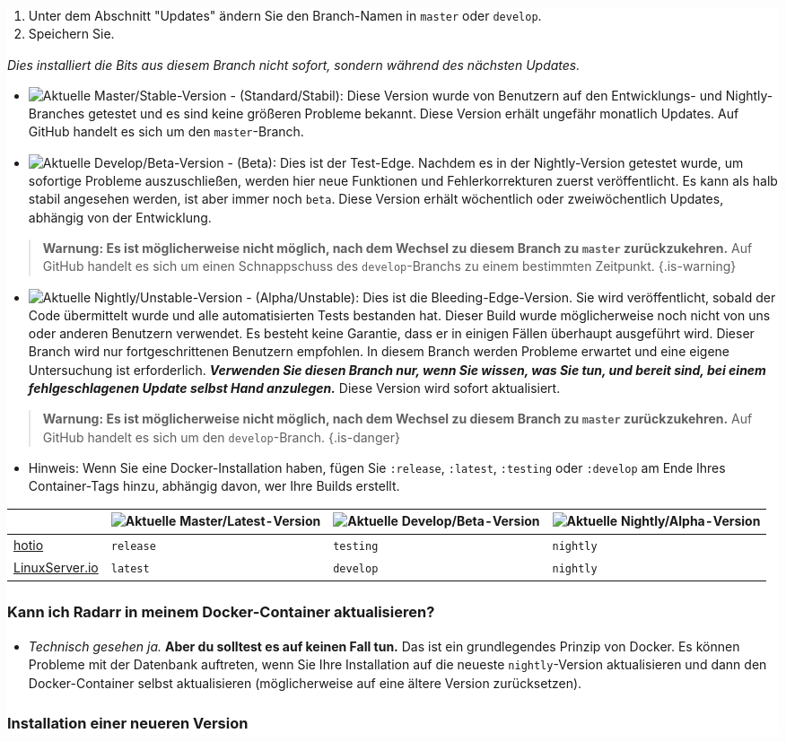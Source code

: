 1. Unter dem Abschnitt "Updates" ändern Sie den Branch-Namen in `master` oder `develop`.
1. Speichern Sie.

*Dies installiert die Bits aus diesem Branch nicht sofort, sondern während des nächsten Updates.*

- ![Aktuelle Master/Stable-Version](https://img.shields.io/badge/dynamic/json?color=f5f5f5&style=flat-square&label=Master&query=%24%5B0%5D.version&url=https://radarr.servarr.com/v1/update/master/changes) - (Standard/Stabil): Diese Version wurde von Benutzern auf den Entwicklungs- und Nightly-Branches getestet und es sind keine größeren Probleme bekannt. Diese Version erhält ungefähr monatlich Updates. Auf GitHub handelt es sich um den `master`-Branch.

- ![Aktuelle Develop/Beta-Version](https://img.shields.io/badge/dynamic/json?color=f5f5f5&style=flat-square&label=Develop&query=%24%5B0%5D.version&url=https://radarr.servarr.com/v1/update/develop/changes) - (Beta): Dies ist der Test-Edge. Nachdem es in der Nightly-Version getestet wurde, um sofortige Probleme auszuschließen, werden hier neue Funktionen und Fehlerkorrekturen zuerst veröffentlicht. Es kann als halb stabil angesehen werden, ist aber immer noch `beta`. Diese Version erhält wöchentlich oder zweiwöchentlich Updates, abhängig von der Entwicklung.

> **Warnung: Es ist möglicherweise nicht möglich, nach dem Wechsel zu diesem Branch zu `master` zurückzukehren.** Auf GitHub handelt es sich um einen Schnappschuss des `develop`-Branchs zu einem bestimmten Zeitpunkt.
{.is-warning}

- ![Aktuelle Nightly/Unstable-Version](https://img.shields.io/badge/dynamic/json?color=f5f5f5&style=flat-square&label=Nightly&query=%24%5B0%5D.version&url=https://radarr.servarr.com/v1/update/nightly/changes) - (Alpha/Unstable): Dies ist die Bleeding-Edge-Version. Sie wird veröffentlicht, sobald der Code übermittelt wurde und alle automatisierten Tests bestanden hat. Dieser Build wurde möglicherweise noch nicht von uns oder anderen Benutzern verwendet. Es besteht keine Garantie, dass er in einigen Fällen überhaupt ausgeführt wird. Dieser Branch wird nur fortgeschrittenen Benutzern empfohlen. In diesem Branch werden Probleme erwartet und eine eigene Untersuchung ist erforderlich. ***Verwenden Sie diesen Branch nur, wenn Sie wissen, was Sie tun, und bereit sind, bei einem fehlgeschlagenen Update selbst Hand anzulegen.*** Diese Version wird sofort aktualisiert.

> **Warnung: Es ist möglicherweise nicht möglich, nach dem Wechsel zu diesem Branch zu `master` zurückzukehren.** Auf GitHub handelt es sich um den `develop`-Branch.
{.is-danger}

- Hinweis: Wenn Sie eine Docker-Installation haben, fügen Sie `:release`, `:latest`, `:testing` oder `:develop` am Ende Ihres Container-Tags hinzu, abhängig davon, wer Ihre Builds erstellt.

|                                                                    | ![Aktuelle Master/Latest-Version](https://img.shields.io/badge/dynamic/json?color=f5f5f5&style=flat-square&label=Master&query=%24%5B0%5D.version&url=https://radarr.servarr.com/v1/update/master/changes) | ![Aktuelle Develop/Beta-Version](https://img.shields.io/badge/dynamic/json?color=f5f5f5&style=flat-square&label=Develop&query=%24%5B0%5D.version&url=https://radarr.servarr.com/v1/update/develop/changes) | ![Aktuelle Nightly/Alpha-Version](https://img.shields.io/badge/dynamic/json?color=f5f5f5&style=flat-square&label=Nightly&query=%24%5B0%5D.version&url=https://radarr.servarr.com/v1/update/nightly/changes) |
| ------------------------------------------------------------------ | ------------------------------------------------------------------------------------------------------------------------------------------------------------------------------------------------ | ------------------------------------------------------------------------------------------------------------------------------------------------------------------------------------------------- | -------------------------------------------------------------------------------------------------------------------------------------------------------------------------------------------------- |
| [hotio](https://hotio.dev/containers/radarr)                       | `release`                                                                                                                                                                                        | `testing`                                                                                                                                                                                         | `nightly`                                                                                                                                                                                          |
| [LinuxServer.io](https://docs.linuxserver.io/images/docker-radarr) | `latest`                                                                                                                                                                                         | `develop`                                                                                                                                                                                         | `nightly`                                                                                                                                                                                          |

### Kann ich Radarr in meinem Docker-Container aktualisieren?

- *Technisch gesehen ja.* **Aber du solltest es auf keinen Fall tun.** Das ist ein grundlegendes Prinzip von Docker. Es können Probleme mit der Datenbank auftreten, wenn Sie Ihre Installation auf die neueste `nightly`-Version aktualisieren und dann den Docker-Container selbst aktualisieren (möglicherweise auf eine ältere Version zurücksetzen).

### Installation einer neueren Version
